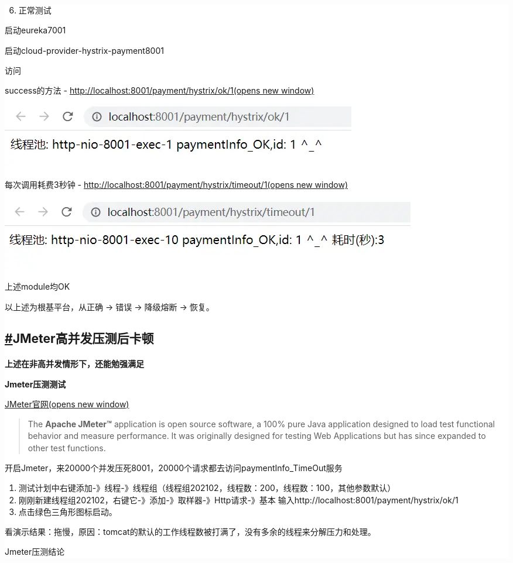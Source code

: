 6. 正常测试

启动eureka7001

启动cloud-provider-hystrix-payment8001

访问

success的方法 - [http://localhost:8001/payment/hystrix/ok/1(opens new window)](http://localhost:8001/payment/hystrix/ok/1)

![1691131927826](image/23-08-04-Hystrix服务降级熔断/1691131927826.png)

每次调用耗费3秒钟 - [http://localhost:8001/payment/hystrix/timeout/1(opens new window)](http://localhost:8001/payment/hystrix/timeout/1)

![1691131932806](image/23-08-04-Hystrix服务降级熔断/1691131932806.png)

上述module均OK

以上述为根基平台，从正确 -> 错误 -> 降级熔断 -> 恢复。

## [#](https://frxcat.fun/Spring/SpringCloud/Hystrix_/#jmeter%E9%AB%98%E5%B9%B6%E5%8F%91%E5%8E%8B%E6%B5%8B%E5%90%8E%E5%8D%A1%E9%A1%BF)JMeter高并发压测后卡顿

**上述在非高并发情形下，还能勉强满足**

**Jmeter压测测试**

[JMeter官网(opens new window)](https://jmeter.apache.org/index.html)

> The **Apache JMeter™** application is open source software, a 100% pure Java application designed to load test functional behavior and measure performance. It was originally designed for testing Web Applications but has since expanded to other test functions.

开启Jmeter，来20000个并发压死8001，20000个请求都去访问paymentInfo_TimeOut服务

1. 测试计划中右键添加-》线程-》线程组（线程组202102，线程数：200，线程数：100，其他参数默认）
2. 刚刚新建线程组202102，右键它-》添加-》取样器-》Http请求-》基本 输入http://localhost:8001/payment/hystrix/ok/1
3. 点击绿色三角形图标启动。

看演示结果：拖慢，原因：tomcat的默认的工作线程数被打满了，没有多余的线程来分解压力和处理。

Jmeter压测结论
